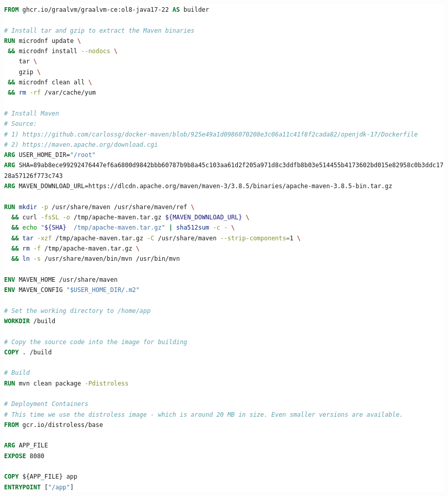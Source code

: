 ```dockerfile
FROM ghcr.io/graalvm/graalvm-ce:ol8-java17-22 AS builder

# Install tar and gzip to extract the Maven binaries
RUN microdnf update \
 && microdnf install --nodocs \
    tar \
    gzip \
 && microdnf clean all \
 && rm -rf /var/cache/yum

# Install Maven
# Source:
# 1) https://github.com/carlossg/docker-maven/blob/925e49a1d0986070208e3c06a11c41f8f2cada82/openjdk-17/Dockerfile
# 2) https://maven.apache.org/download.cgi
ARG USER_HOME_DIR="/root"
ARG SHA=89ab8ece99292476447ef6a6800d9842bbb60787b9b8a45c103aa61d2f205a971d8c3ddfb8b03e514455b4173602bd015e82958c0b3ddc1728a57126f773c743
ARG MAVEN_DOWNLOAD_URL=https://dlcdn.apache.org/maven/maven-3/3.8.5/binaries/apache-maven-3.8.5-bin.tar.gz

RUN mkdir -p /usr/share/maven /usr/share/maven/ref \
  && curl -fsSL -o /tmp/apache-maven.tar.gz ${MAVEN_DOWNLOAD_URL} \
  && echo "${SHA}  /tmp/apache-maven.tar.gz" | sha512sum -c - \
  && tar -xzf /tmp/apache-maven.tar.gz -C /usr/share/maven --strip-components=1 \
  && rm -f /tmp/apache-maven.tar.gz \
  && ln -s /usr/share/maven/bin/mvn /usr/bin/mvn

ENV MAVEN_HOME /usr/share/maven
ENV MAVEN_CONFIG "$USER_HOME_DIR/.m2"

# Set the working directory to /home/app
WORKDIR /build

# Copy the source code into the image for building
COPY . /build

# Build
RUN mvn clean package -Pdistroless

# Deployment Containers
# This time we use the distroless image - which is around 20 MB in size. Even smaller versions are available.
FROM gcr.io/distroless/base

ARG APP_FILE
EXPOSE 8080

COPY ${APP_FILE} app
ENTRYPOINT ["/app"]
```
